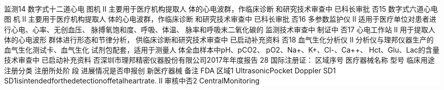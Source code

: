 监测14
数字式十二道心电
图机
II
主要用于医疗机构提取人
体的心电波群，作临床诊断
和研究技术审查中
已科长审批
否15
数字式六道心电图
机
II
主要用于医疗机构提取人
体的心电波群，作临床诊断
和研究技术审查中
已科长审批
否16
多参数监护仪
II
适用于医疗单位对患者进
行心电、心率、无创血压、
脉搏氧饱和度、呼吸、体温、
脉率和呼吸末二氧化碳的
监测技术审查中
制证中
否17
心电工作站
II
用于提取人体的心电波形
群体进行形态和节律分析，
供临床诊断和研究技术审查中
已启动补充资料
否18
血气生化分析仪
II
分析仪与理邦仪器生产的
血气生化测试卡、血气生化
试剂包配套，适用于测量人
体全血样本中pH、pCO2、
pO2、Na+、K+、Cl-、Ca++、
Hct、Glu、Lac的含量技术审查中
已启动补充资料
否深圳市理邦精密仪器股份有限公司2017年年度报告
28
国际注册证：
区域序号
医疗器械名称
型号
临床用途
注册分类
注册所处阶
段
进展情况是否申报创
新医疗器械
备注
FDA
区域1
UltrasonicPocket
Doppler
SD1
SD1isintendedforthedetectionoffetalheartrate.
II
审核中否2
CentralMonitoring